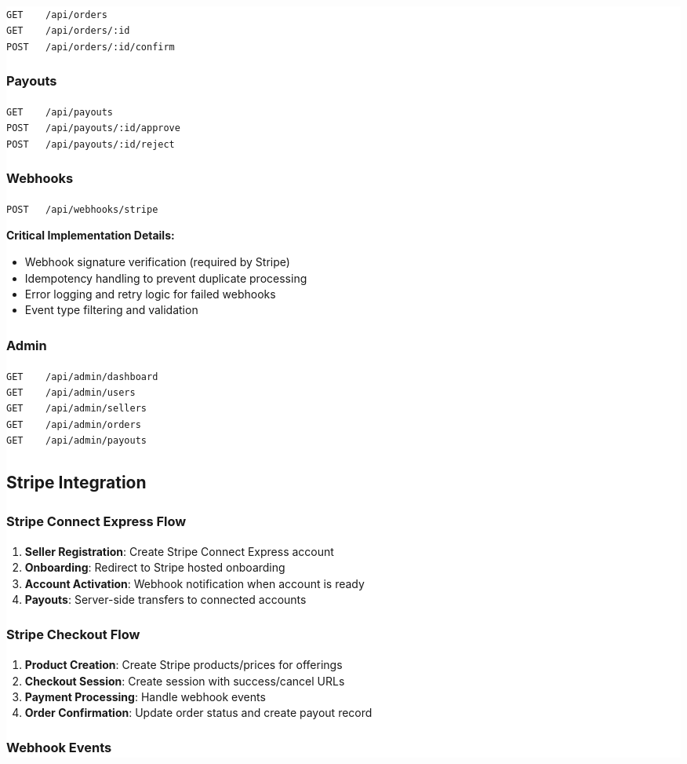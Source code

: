 ```
GET    /api/orders
GET    /api/orders/:id
POST   /api/orders/:id/confirm
```

### Payouts

```
GET    /api/payouts
POST   /api/payouts/:id/approve
POST   /api/payouts/:id/reject
```

### Webhooks

```
POST   /api/webhooks/stripe
```

**Critical Implementation Details:**
- Webhook signature verification (required by Stripe)
- Idempotency handling to prevent duplicate processing
- Error logging and retry logic for failed webhooks
- Event type filtering and validation

### Admin

```
GET    /api/admin/dashboard
GET    /api/admin/users
GET    /api/admin/sellers
GET    /api/admin/orders
GET    /api/admin/payouts
```

## Stripe Integration

### Stripe Connect Express Flow

1. **Seller Registration**: Create Stripe Connect Express account
2. **Onboarding**: Redirect to Stripe hosted onboarding
3. **Account Activation**: Webhook notification when account is ready
4. **Payouts**: Server-side transfers to connected accounts

### Stripe Checkout Flow

1. **Product Creation**: Create Stripe products/prices for offerings
2. **Checkout Session**: Create session with success/cancel URLs
3. **Payment Processing**: Handle webhook events
4. **Order Confirmation**: Update order status and create payout record

### Webhook Events
